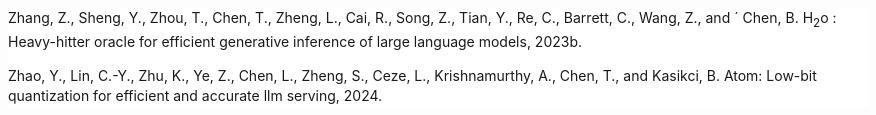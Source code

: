 Zhang, Z., Sheng, Y., Zhou, T., Chen, T., Zheng, L., Cai, R., Song, Z., Tian, Y., Re, C., Barrett, C., Wang, Z., and ´ Chen, B. $\mathrm { H _ { 2 } o }$ : Heavy-hitter oracle for efficient generative inference of large language models, 2023b.

Zhao, Y., Lin, C.-Y., Zhu, K., Ye, Z., Chen, L., Zheng, S., Ceze, L., Krishnamurthy, A., Chen, T., and Kasikci, B. Atom: Low-bit quantization for efficient and accurate llm serving, 2024.